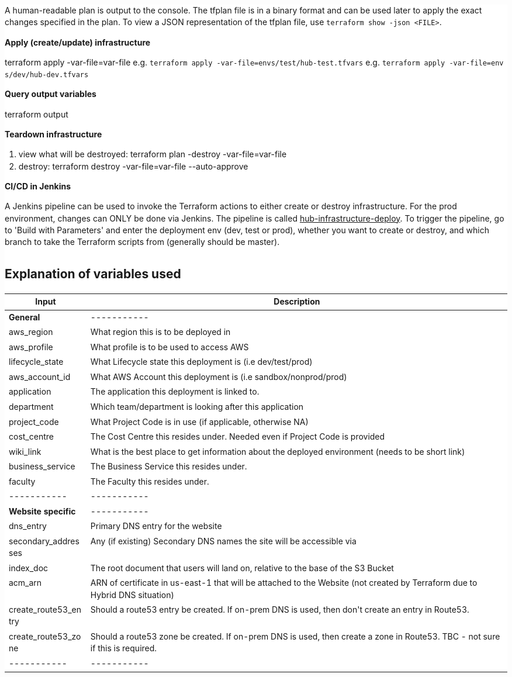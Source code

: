 A human-readable plan is output to the console. The tfplan file is in a binary format and can be used later to apply the exact changes specified in the plan.
To view a JSON representation of the tfplan file, use `terraform show -json <FILE>`.

**Apply (create/update) infrastructure**

terraform apply -var-file=var-file
e.g. `terraform apply -var-file=envs/test/hub-test.tfvars`
e.g. `terraform apply -var-file=envs/dev/hub-dev.tfvars`

**Query output variables**

terraform output

**Teardown infrastructure**

1. view what will be destroyed:
terraform plan -destroy -var-file=var-file
2. destroy:
terraform destroy -var-file=var-file --auto-approve

**CI/CD in Jenkins**

A Jenkins pipeline can be used to invoke the Terraform actions to either create or destroy infrastructure. For the prod environment, changes can ONLY be done via Jenkins. The pipeline is called [hub-infrastructure-deploy](https://prod.jenkins-new.auckland.ac.nz/job/Centre%20for%20eResearch%20(CeR)/job/hub-infrastructure-deploy/). To trigger the pipeline, go to 'Build with Parameters' and enter the deployment env (dev, test or prod), whether you want to create or destroy, and which branch to take the Terraform scripts from (generally should be master).

## Explanation of variables used

| Input | Description |
| -----------  | ----------- |
| **General** | ----------- |
| aws_region | What region this is to be deployed in |
| aws_profile | What profile is to be used to access AWS |
| lifecycle_state | What Lifecycle state this deployment is (i.e dev/test/prod) |
| aws_account_id | What AWS Account this deployment is (i.e sandbox/nonprod/prod) | 
| application | The application this deployment is linked to. |
| department | Which team/department is looking after this application |
| project_code | What Project Code is in use (if applicable, otherwise NA) |
| cost_centre | The Cost Centre this resides under. Needed even if Project Code is provided |
| wiki_link | What is the best place to get information about the deployed environment (needs to be short link) |
| business_service | The Business Service this resides under. |
| faculty | The Faculty this resides under. |
| -----------  | ----------- |
| **Website specific** | ----------- |
| dns_entry | Primary DNS entry for the website |
| secondary_addresses | Any (if existing) Secondary DNS names the site will be accessible via |
| index_doc | The root document that users will land on, relative to the base of the S3 Bucket |
| acm_arn | ARN of certificate in us-east-1 that will be attached to the Website (not created by Terraform due to Hybrid DNS situation) |
| create_route53_entry | Should a route53 entry be created. If on-prem DNS is used, then don't create an entry in Route53. |
| create_route53_zone | Should a route53 zone be created. If on-prem DNS is used, then create a zone in Route53. TBC - not sure if this is required. |
| -----------  | ----------- |